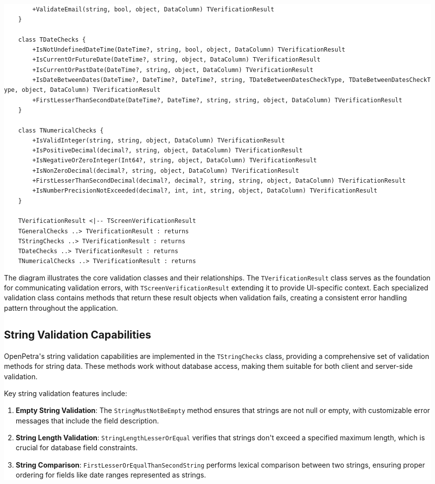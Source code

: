 ```mermaid
        +ValidateEmail(string, bool, object, DataColumn) TVerificationResult
    }
    
    class TDateChecks {
        +IsNotUndefinedDateTime(DateTime?, string, bool, object, DataColumn) TVerificationResult
        +IsCurrentOrFutureDate(DateTime?, string, object, DataColumn) TVerificationResult
        +IsCurrentOrPastDate(DateTime?, string, object, DataColumn) TVerificationResult
        +IsDateBetweenDates(DateTime?, DateTime?, DateTime?, string, TDateBetweenDatesCheckType, TDateBetweenDatesCheckType, object, DataColumn) TVerificationResult
        +FirstLesserThanSecondDate(DateTime?, DateTime?, string, string, object, DataColumn) TVerificationResult
    }
    
    class TNumericalChecks {
        +IsValidInteger(string, string, object, DataColumn) TVerificationResult
        +IsPositiveDecimal(decimal?, string, object, DataColumn) TVerificationResult
        +IsNegativeOrZeroInteger(Int64?, string, object, DataColumn) TVerificationResult
        +IsNonZeroDecimal(decimal?, string, object, DataColumn) TVerificationResult
        +FirstLesserThanSecondDecimal(decimal?, decimal?, string, string, object, DataColumn) TVerificationResult
        +IsNumberPrecisionNotExceeded(decimal?, int, int, string, object, DataColumn) TVerificationResult
    }
    
    TVerificationResult <|-- TScreenVerificationResult
    TGeneralChecks ..> TVerificationResult : returns
    TStringChecks ..> TVerificationResult : returns
    TDateChecks ..> TVerificationResult : returns
    TNumericalChecks ..> TVerificationResult : returns
```

The diagram illustrates the core validation classes and their relationships. The `TVerificationResult` class serves as the foundation for communicating validation errors, with `TScreenVerificationResult` extending it to provide UI-specific context. Each specialized validation class contains methods that return these result objects when validation fails, creating a consistent error handling pattern throughout the application.

## String Validation Capabilities

OpenPetra's string validation capabilities are implemented in the `TStringChecks` class, providing a comprehensive set of validation methods for string data. These methods work without database access, making them suitable for both client and server-side validation.

Key string validation features include:

1. **Empty String Validation**: The `StringMustNotBeEmpty` method ensures that strings are not null or empty, with customizable error messages that include the field description.

2. **String Length Validation**: `StringLengthLesserOrEqual` verifies that strings don't exceed a specified maximum length, which is crucial for database field constraints.

3. **String Comparison**: `FirstLesserOrEqualThanSecondString` performs lexical comparison between two strings, ensuring proper ordering for fields like date ranges represented as strings.
